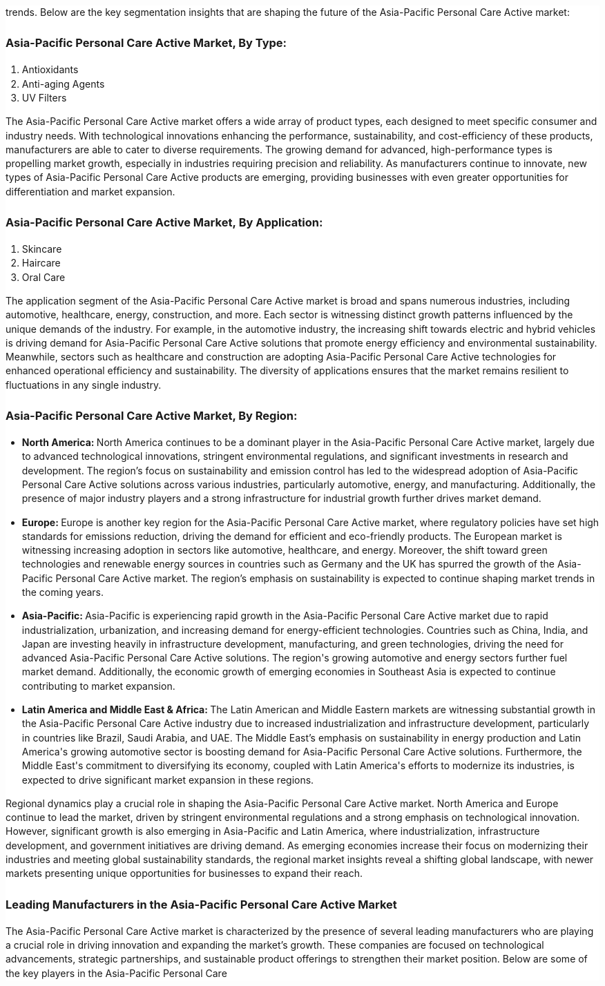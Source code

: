 trends. Below are the key segmentation insights that are shaping the future of the Asia-Pacific Personal Care Active market:</p><h3><strong>Asia-Pacific Personal Care Active Market, By Type:<br /></strong></h3><ol><li>Antioxidants<li> Anti-aging Agents<li> UV Filters</li></ol><p>The Asia-Pacific Personal Care Active market offers a wide array of product types, each designed to meet specific consumer and industry needs. With technological innovations enhancing the performance, sustainability, and cost-efficiency of these products, manufacturers are able to cater to diverse requirements. The growing demand for advanced, high-performance types is propelling market growth, especially in industries requiring precision and reliability. As manufacturers continue to innovate, new types of Asia-Pacific Personal Care Active products are emerging, providing businesses with even greater opportunities for differentiation and market expansion.</p><h3>Asia-Pacific Personal Care Active Market,&nbsp;By Application:</h3><ol><li>Skincare<li> Haircare<li> Oral Care</li></ol><p>The application segment of the Asia-Pacific Personal Care Active market is broad and spans numerous industries, including automotive, healthcare, energy, construction, and more. Each sector is witnessing distinct growth patterns influenced by the unique demands of the industry. For example, in the automotive industry, the increasing shift towards electric and hybrid vehicles is driving demand for Asia-Pacific Personal Care Active solutions that promote energy efficiency and environmental sustainability. Meanwhile, sectors such as healthcare and construction are adopting Asia-Pacific Personal Care Active technologies for enhanced operational efficiency and sustainability. The diversity of applications ensures that the market remains resilient to fluctuations in any single industry.</p><h3>Asia-Pacific Personal Care Active Market, By Region:</h3><ul><li><p><strong>North America:&nbsp;</strong>North America continues to be a dominant player in the Asia-Pacific Personal Care Active market, largely due to advanced technological innovations, stringent environmental regulations, and significant investments in research and development. The region&rsquo;s focus on sustainability and emission control has led to the widespread adoption of Asia-Pacific Personal Care Active solutions across various industries, particularly automotive, energy, and manufacturing. Additionally, the presence of major industry players and a strong infrastructure for industrial growth further drives market demand.</p></li><li><p><strong><strong>Europe:&nbsp;</strong></strong>Europe is another key region for the Asia-Pacific Personal Care Active market, where regulatory policies have set high standards for emissions reduction, driving the demand for efficient and eco-friendly products. The European market is witnessing increasing adoption in sectors like automotive, healthcare, and energy. Moreover, the shift toward green technologies and renewable energy sources in countries such as Germany and the UK has spurred the growth of the Asia-Pacific Personal Care Active market. The region&rsquo;s emphasis on sustainability is expected to continue shaping market trends in the coming years.</p></li><li><p><strong><strong>Asia-Pacific:&nbsp;</strong></strong>Asia-Pacific is experiencing rapid growth in the Asia-Pacific Personal Care Active market due to rapid industrialization, urbanization, and increasing demand for energy-efficient technologies. Countries such as China, India, and Japan are investing heavily in infrastructure development, manufacturing, and green technologies, driving the need for advanced Asia-Pacific Personal Care Active solutions. The region's growing automotive and energy sectors further fuel market demand. Additionally, the economic growth of emerging economies in Southeast Asia is expected to continue contributing to market expansion.</p></li><li><p><strong><strong>Latin America and Middle East &amp; Africa:&nbsp;</strong></strong>The Latin American and Middle Eastern markets are witnessing substantial growth in the Asia-Pacific Personal Care Active industry due to increased industrialization and infrastructure development, particularly in countries like Brazil, Saudi Arabia, and UAE. The Middle East&rsquo;s emphasis on sustainability in energy production and Latin America's growing automotive sector is boosting demand for Asia-Pacific Personal Care Active solutions. Furthermore, the Middle East's commitment to diversifying its economy, coupled with Latin America's efforts to modernize its industries, is expected to drive significant market expansion in these regions.</p></li></ul><p>Regional dynamics play a crucial role in shaping the Asia-Pacific Personal Care Active market. North America and Europe continue to lead the market, driven by stringent environmental regulations and a strong emphasis on technological innovation. However, significant growth is also emerging in Asia-Pacific and Latin America, where industrialization, infrastructure development, and government initiatives are driving demand. As emerging economies increase their focus on modernizing their industries and meeting global sustainability standards, the regional market insights reveal a shifting global landscape, with newer markets presenting unique opportunities for businesses to expand their reach.</p><h3><strong>Leading Manufacturers in the Asia-Pacific Personal Care Active Market</strong></h3><p>The Asia-Pacific Personal Care Active market is characterized by the presence of several leading manufacturers who are playing a crucial role in driving innovation and expanding the market&rsquo;s growth. These companies are focused on technological advancements, strategic partnerships, and sustainable product offerings to strengthen their market position. Below are some of the key players in the Asia-Pacific Personal Care